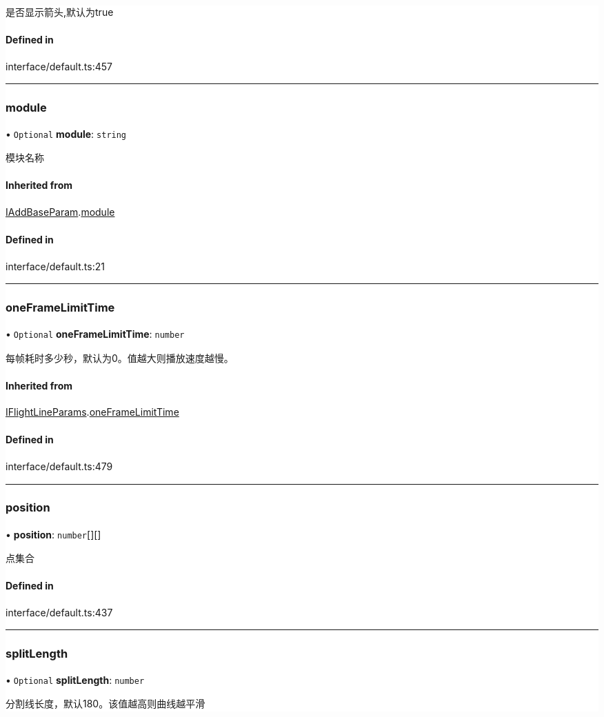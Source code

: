 是否显示箭头,默认为true

#### Defined in

interface/default.ts:457

___

### module

• `Optional` **module**: `string`

模块名称

#### Inherited from

[IAddBaseParam](IAddBaseParam.md).[module](IAddBaseParam.md#module)

#### Defined in

interface/default.ts:21

___

### oneFrameLimitTime

• `Optional` **oneFrameLimitTime**: `number`

每帧耗时多少秒，默认为0。值越大则播放速度越慢。

#### Inherited from

[IFlightLineParams](IFlightLineParams.md).[oneFrameLimitTime](IFlightLineParams.md#oneframelimittime)

#### Defined in

interface/default.ts:479

___

### position

• **position**: `number`[][]

点集合

#### Defined in

interface/default.ts:437

___

### splitLength

• `Optional` **splitLength**: `number`

分割线长度，默认180。该值越高则曲线越平滑
